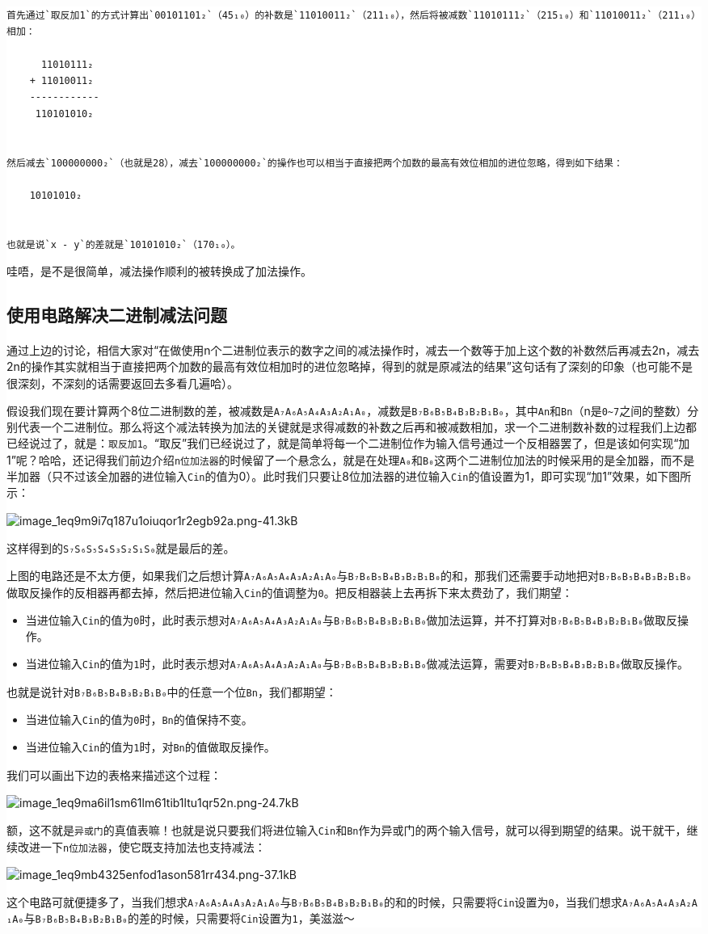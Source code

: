    
    首先通过`取反加1`的方式计算出`00101101₂`（45₁₀）的补数是`11010011₂`（211₁₀），然后将被减数`11010111₂`（215₁₀）和`11010011₂`（211₁₀）相加：
    
          11010111₂
        + 11010011₂
        ------------ 
         110101010₂
        
    
    然后减去`100000000₂`（也就是28），减去`100000000₂`的操作也可以相当于直接把两个加数的最高有效位相加的进位忽略，得到如下结果：
    
        10101010₂
        
    
    也就是说`x - y`的差就是`10101010₂`（170₁₀）。
    

哇唔，是不是很简单，减法操作顺利的被转换成了加法操作。

使用电路解决二进制减法问题
-------------

通过上边的讨论，相信大家对“在做使用n个二进制位表示的数字之间的减法操作时，减去一个数等于加上这个数的补数然后再减去2n，减去2n的操作其实就相当于直接把两个加数的最高有效位相加时的进位忽略掉，得到的就是原减法的结果”这句话有了深刻的印象（也可能不是很深刻，不深刻的话需要返回去多看几遍哈）。

假设我们现在要计算两个8位二进制数的差，被减数是`A₇A₆A₅A₄A₃A₂A₁A₀`，减数是`B₇B₆B₅B₄B₃B₂B₁B₀`，其中`An`和`Bn`（n是`0~7`之间的整数）分别代表一个二进制位。那么将这个减法转换为加法的关键就是求得减数的补数之后再和被减数相加，求一个二进制数补数的过程我们上边都已经说过了，就是：`取反加1`。“取反”我们已经说过了，就是简单将每一个二进制位作为输入信号通过一个反相器罢了，但是该如何实现“加1”呢？哈哈，还记得我们前边介绍`n位加法器`的时候留了一个悬念么，就是在处理`A₀`和`B₀`这两个二进制位加法的时候采用的是全加器，而不是半加器（只不过该全加器的进位输入`Cin`的值为0）。此时我们只要让8位加法器的进位输入`Cin`的值设置为1，即可实现“加1”效果，如下图所示：

![image_1eq9m9i7q187u1oiuqor1r2egb92a.png-41.3kB](https://p3-juejin.byteimg.com/tos-cn-i-k3u1fbpfcp/d06b7897f60c4e898b0746dad585998a~tplv-k3u1fbpfcp-jj-mark:1600:0:0:0:q75.image#?w=1176&h=517&s=42278&e=png&b=ffffff)

这样得到的`S₇S₆S₅S₄S₃S₂S₁S₀`就是最后的差。

上图的电路还是不太方便，如果我们之后想计算`A₇A₆A₅A₄A₃A₂A₁A₀`与`B₇B₆B₅B₄B₃B₂B₁B₀`的和，那我们还需要手动地把对`B₇B₆B₅B₄B₃B₂B₁B₀`做取反操作的反相器再都去掉，然后把进位输入`Cin`的值调整为`0`。把反相器装上去再拆下来太费劲了，我们期望：

*   当进位输入`Cin`的值为`0`时，此时表示想对`A₇A₆A₅A₄A₃A₂A₁A₀`与`B₇B₆B₅B₄B₃B₂B₁B₀`做加法运算，并不打算对`B₇B₆B₅B₄B₃B₂B₁B₀`做取反操作。
    
*   当进位输入`Cin`的值为`1`时，此时表示想对`A₇A₆A₅A₄A₃A₂A₁A₀`与`B₇B₆B₅B₄B₃B₂B₁B₀`做减法运算，需要对`B₇B₆B₅B₄B₃B₂B₁B₀`做取反操作。
    

也就是说针对`B₇B₆B₅B₄B₃B₂B₁B₀`中的任意一个位`Bn`，我们都期望：

*   当进位输入`Cin`的值为`0`时，`Bn`的值保持不变。
    
*   当进位输入`Cin`的值为`1`时，对`Bn`的值做取反操作。
    

我们可以画出下边的表格来描述这个过程：

![image_1eq9ma6il1sm61lm61tib1ltu1qr52n.png-24.7kB](https://p3-juejin.byteimg.com/tos-cn-i-k3u1fbpfcp/c37cd2d0a9bd40979d3926cb6d345c77~tplv-k3u1fbpfcp-jj-mark:1600:0:0:0:q75.image#?w=373&h=218&s=25279&e=png&b=fefefe)

额，这不就是`异或门`的真值表嘛！也就是说只要我们将进位输入`Cin`和`Bn`作为异或门的两个输入信号，就可以得到期望的结果。说干就干，继续改进一下`n位加法器`，使它既支持加法也支持减法：

![image_1eq9mb4325enfod1ason581rr434.png-37.1kB](https://p3-juejin.byteimg.com/tos-cn-i-k3u1fbpfcp/332054ec14c74e95897b9513edc72fea~tplv-k3u1fbpfcp-jj-mark:1600:0:0:0:q75.image#?w=1138&h=515&s=37967&e=png&b=ffffff)

这个电路可就便捷多了，当我们想求`A₇A₆A₅A₄A₃A₂A₁A₀`与`B₇B₆B₅B₄B₃B₂B₁B₀`的和的时候，只需要将`Cin`设置为`0`，当我们想求`A₇A₆A₅A₄A₃A₂A₁A₀`与`B₇B₆B₅B₄B₃B₂B₁B₀`的差的时候，只需要将`Cin`设置为`1`，美滋滋～
